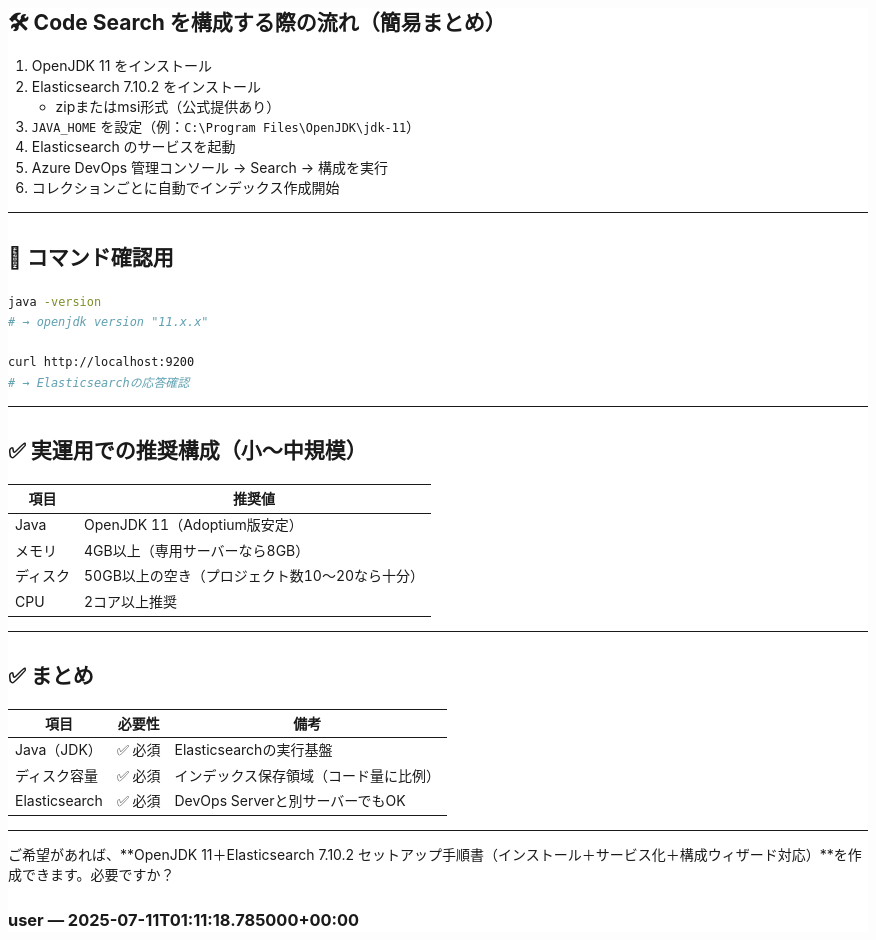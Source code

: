 
## 🛠️ Code Search を構成する際の流れ（簡易まとめ）

1. OpenJDK 11 をインストール
2. Elasticsearch 7.10.2 をインストール
   - zipまたはmsi形式（公式提供あり）
3. `JAVA_HOME` を設定（例：`C:\Program Files\OpenJDK\jdk-11`）
4. Elasticsearch のサービスを起動
5. Azure DevOps 管理コンソール → Search → 構成を実行
6. コレクションごとに自動でインデックス作成開始

---

## 🔎 コマンド確認用

```bash
java -version
# → openjdk version "11.x.x"

curl http://localhost:9200
# → Elasticsearchの応答確認
```

---

## ✅ 実運用での推奨構成（小〜中規模）

| 項目 | 推奨値 |
|------|--------|
| Java | OpenJDK 11（Adoptium版安定） |
| メモリ | 4GB以上（専用サーバーなら8GB） |
| ディスク | 50GB以上の空き（プロジェクト数10〜20なら十分） |
| CPU | 2コア以上推奨 |

---

## ✅ まとめ

| 項目 | 必要性 | 備考 |
|------|--------|------|
| Java（JDK） | ✅ 必須 | Elasticsearchの実行基盤 |
| ディスク容量 | ✅ 必須 | インデックス保存領域（コード量に比例） |
| Elasticsearch | ✅ 必須 | DevOps Serverと別サーバーでもOK |

---

ご希望があれば、**OpenJDK 11＋Elasticsearch 7.10.2 セットアップ手順書（インストール＋サービス化＋構成ウィザード対応）**を作成できます。必要ですか？
### user — 2025-07-11T01:11:18.785000+00:00
